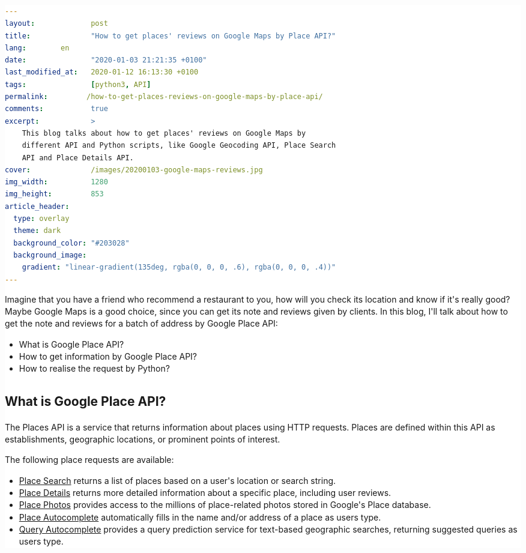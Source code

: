 ```yaml
---
layout:             post
title:              "How to get places' reviews on Google Maps by Place API?"
lang:        en
date:               "2020-01-03 21:21:35 +0100"
last_modified_at:   2020-01-12 16:13:30 +0100
tags:               [python3, API]
permalink:         /how-to-get-places-reviews-on-google-maps-by-place-api/
comments:           true
excerpt:            >
    This blog talks about how to get places' reviews on Google Maps by
    different API and Python scripts, like Google Geocoding API, Place Search
    API and Place Details API.
cover:              /images/20200103-google-maps-reviews.jpg
img_width:          1280
img_height:         853
article_header:
  type: overlay
  theme: dark
  background_color: "#203028"
  background_image:
    gradient: "linear-gradient(135deg, rgba(0, 0, 0, .6), rgba(0, 0, 0, .4))"
---
```


Imagine that you have a friend who recommend a restaurant to you, how will you
check its location and know if it's really good? Maybe Google Maps is a good
choice, since you can get its note and reviews given by clients. In this blog,
I'll talk about how to get the note and reviews for a batch of address by
Google Place API:
- What is Google Place API?
- How to get information by Google Place API?
- How to realise the request by Python?

## What is Google Place API?
The Places API is a service that returns information about places using HTTP
requests. Places are defined within this API as establishments, geographic
locations, or prominent points of interest.

The following place requests are available:
- [Place Search][place-search] returns a list of places based on a user's
location or search string.
- [Place Details][place-details] returns more detailed information about a
specific place, including user reviews.
- [Place Photos][place-photos] provides access to the millions of place-related
photos stored in Google's Place database.
- [Place Autocomplete][place-autocomplete] automatically fills in the name
and/or address of a place as users type.
- [Query Autocomplete][query-autocomplete] provides a query prediction service
for text-based geographic searches, returning suggested queries as users type.


[place-api]: https://developers.google.com/places/web-service/intro
[place-search]: https://developers.google.com/places/web-service/search
[place-details]: https://developers.google.com/places/web-service/details
[place-photos]: https://developers.google.com/places/web-service/photos
[place-autocomplete]: https://developers.google.com/places/web-service/autocomplete
[query-autocomplete]: https://developers.google.com/places/web-service/query
[geocoding-api]: https://developers.google.com/maps/documentation/geocoding/start
[image]: https://unsplash.com/photos/BJXAxQ1L7dI